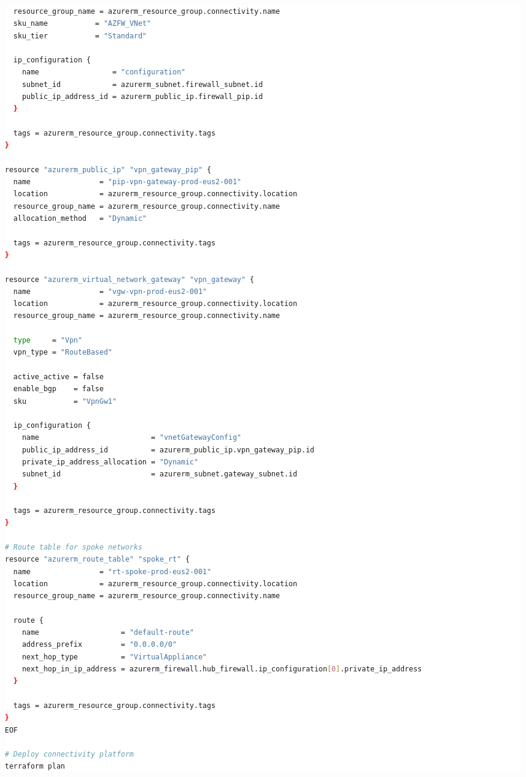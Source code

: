 ```bash
  resource_group_name = azurerm_resource_group.connectivity.name
  sku_name           = "AZFW_VNet"
  sku_tier           = "Standard"
  
  ip_configuration {
    name                 = "configuration"
    subnet_id            = azurerm_subnet.firewall_subnet.id
    public_ip_address_id = azurerm_public_ip.firewall_pip.id
  }
  
  tags = azurerm_resource_group.connectivity.tags
}

resource "azurerm_public_ip" "vpn_gateway_pip" {
  name                = "pip-vpn-gateway-prod-eus2-001"
  location            = azurerm_resource_group.connectivity.location
  resource_group_name = azurerm_resource_group.connectivity.name
  allocation_method   = "Dynamic"
  
  tags = azurerm_resource_group.connectivity.tags
}

resource "azurerm_virtual_network_gateway" "vpn_gateway" {
  name                = "vgw-vpn-prod-eus2-001"
  location            = azurerm_resource_group.connectivity.location
  resource_group_name = azurerm_resource_group.connectivity.name
  
  type     = "Vpn"
  vpn_type = "RouteBased"
  
  active_active = false
  enable_bgp    = false
  sku           = "VpnGw1"
  
  ip_configuration {
    name                          = "vnetGatewayConfig"
    public_ip_address_id          = azurerm_public_ip.vpn_gateway_pip.id
    private_ip_address_allocation = "Dynamic"
    subnet_id                     = azurerm_subnet.gateway_subnet.id
  }
  
  tags = azurerm_resource_group.connectivity.tags
}

# Route table for spoke networks
resource "azurerm_route_table" "spoke_rt" {
  name                = "rt-spoke-prod-eus2-001"
  location            = azurerm_resource_group.connectivity.location
  resource_group_name = azurerm_resource_group.connectivity.name
  
  route {
    name                   = "default-route"
    address_prefix         = "0.0.0.0/0"
    next_hop_type          = "VirtualAppliance"
    next_hop_in_ip_address = azurerm_firewall.hub_firewall.ip_configuration[0].private_ip_address
  }
  
  tags = azurerm_resource_group.connectivity.tags
}
EOF

# Deploy connectivity platform
terraform plan
```